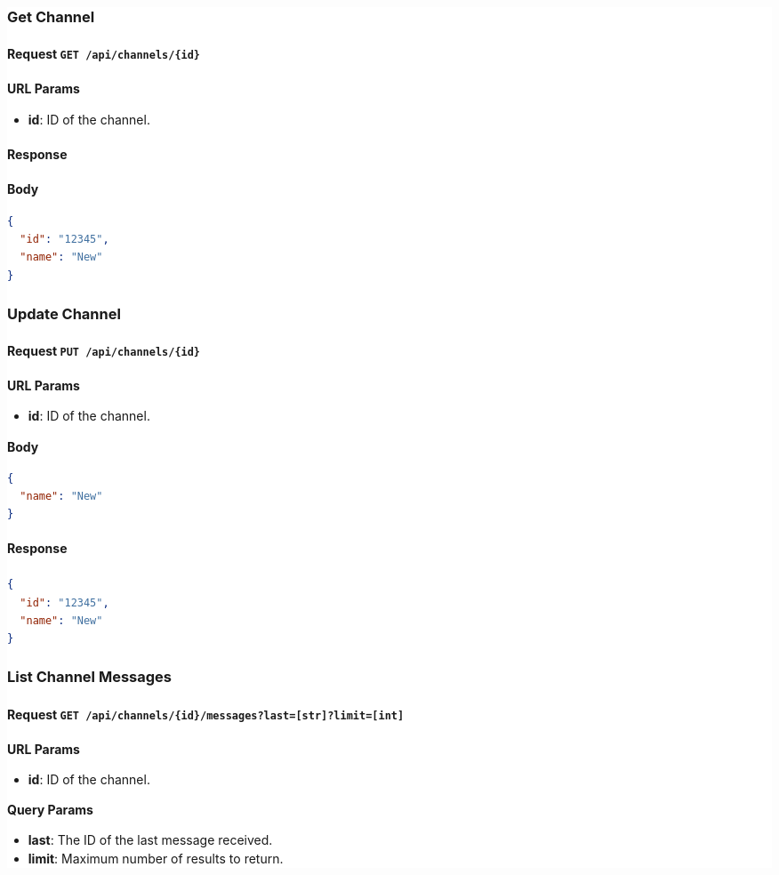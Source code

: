 ### Get Channel

#### Request `GET /api/channels/{id}`

**URL Params**

* **id**: ID of the channel.

#### Response

**Body**

```json
{
  "id": "12345",
  "name": "New"
}
```

### Update Channel

#### Request `PUT /api/channels/{id}`

**URL Params**

* **id**: ID of the channel.

**Body**

```json
{
  "name": "New"
}
```

#### Response

```json
{
  "id": "12345",
  "name": "New"
}
```

### List Channel Messages

#### Request `GET /api/channels/{id}/messages?last=[str]?limit=[int]`

**URL Params**

* **id**: ID of the channel.

**Query Params**

* **last**: The ID of the last message received.
* **limit**: Maximum number of results to return.
